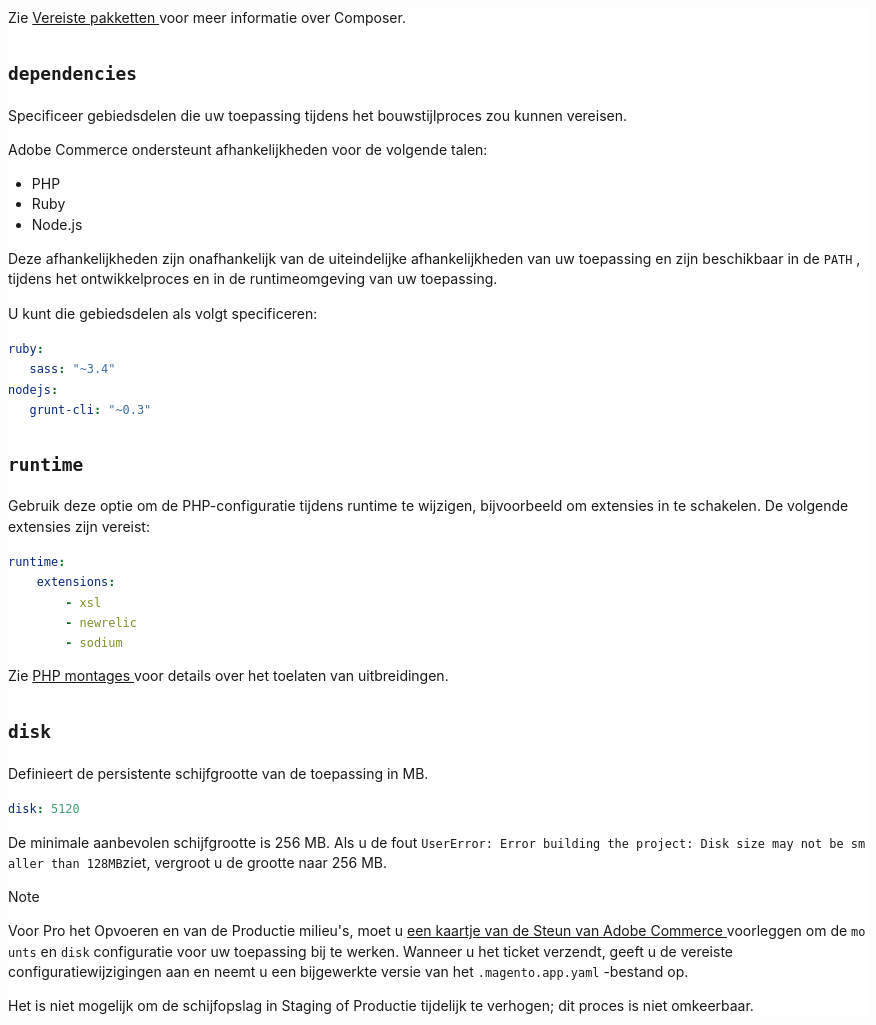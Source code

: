 Zie [ Vereiste pakketten ](../development/overview.md#required-packages) voor meer informatie over Composer.

## `dependencies`

Specificeer gebiedsdelen die uw toepassing tijdens het bouwstijlproces zou kunnen vereisen.

Adobe Commerce ondersteunt afhankelijkheden voor de volgende talen:

- PHP
- Ruby
- Node.js

Deze afhankelijkheden zijn onafhankelijk van de uiteindelijke afhankelijkheden van uw toepassing en zijn beschikbaar in de `PATH` , tijdens het ontwikkelproces en in de runtimeomgeving van uw toepassing.

U kunt die gebiedsdelen als volgt specificeren:

```yaml
ruby:
   sass: "~3.4"
nodejs:
   grunt-cli: "~0.3"
```

## `runtime`

Gebruik deze optie om de PHP-configuratie tijdens runtime te wijzigen, bijvoorbeeld om extensies in te schakelen. De volgende extensies zijn vereist:

```yaml
runtime:
    extensions:
        - xsl
        - newrelic
        - sodium
```

Zie [ PHP montages ](php-settings.md) voor details over het toelaten van uitbreidingen.

## `disk`

Definieert de persistente schijfgrootte van de toepassing in MB.

```yaml
disk: 5120
```

De minimale aanbevolen schijfgrootte is 256 MB. Als u de fout `UserError: Error building the project: Disk size may not be smaller than 128MB`ziet, vergroot u de grootte naar 256 MB.

>[!NOTE]
>
>Voor Pro het Opvoeren en van de Productie milieu&#39;s, moet u [ een kaartje van de Steun van Adobe Commerce ](https://experienceleague.adobe.com/docs/commerce-knowledge-base/kb/help-center-guide/magento-help-center-user-guide.html?lang=nl-NL#submit-ticket) voorleggen om de `mounts` en `disk` configuratie voor uw toepassing bij te werken. Wanneer u het ticket verzendt, geeft u de vereiste configuratiewijzigingen aan en neemt u een bijgewerkte versie van het `.magento.app.yaml` -bestand op.
>
>Het is niet mogelijk om de schijfopslag in Staging of Productie tijdelijk te verhogen; dit proces is niet omkeerbaar.
